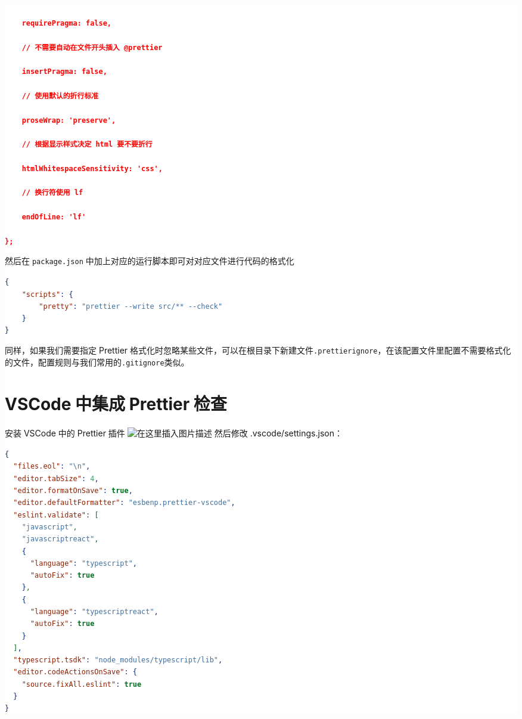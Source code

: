 ```json

    requirePragma: false,

    // 不需要自动在文件开头插入 @prettier

    insertPragma: false,

    // 使用默认的折行标准

    proseWrap: 'preserve',

    // 根据显示样式决定 html 要不要折行

    htmlWhitespaceSensitivity: 'css',

    // 换行符使用 lf

    endOfLine: 'lf'

};
```

然后在 `package.json` 中加上对应的运行脚本即可对对应文件进行代码的格式化

```json
{
    "scripts": {
        "pretty": "prettier --write src/** --check"
    }
}
```

同样，如果我们需要指定 Prettier 格式化时忽略某些文件，可以在根目录下新建文件`.prettierignore`，在该配置文件里配置不需要格式化的文件，配置规则与我们常用的`.gitignore`类似。

#  VSCode 中集成 Prettier 检查

安装 VSCode 中的 Prettier 插件
![在这里插入图片描述](https://img-blog.csdnimg.cn/20200121140059674.png?x-oss-process=image/watermark,type_ZmFuZ3poZW5naGVpdGk,shadow_10,text_aHR0cHM6Ly9ibG9nLmNzZG4ubmV0L3UwMTQ2MDcxODQ=,size_16,color_FFFFFF,t_70)
然后修改 .vscode/settings.json：

```json
{
  "files.eol": "\n",
  "editor.tabSize": 4,
  "editor.formatOnSave": true,
  "editor.defaultFormatter": "esbenp.prettier-vscode",
  "eslint.validate": [
    "javascript",
    "javascriptreact",
    {
      "language": "typescript",
      "autoFix": true
    },
    {
      "language": "typescriptreact",
      "autoFix": true
    }
  ],
  "typescript.tsdk": "node_modules/typescript/lib",
  "editor.codeActionsOnSave": {
    "source.fixAll.eslint": true
  }
}
```
